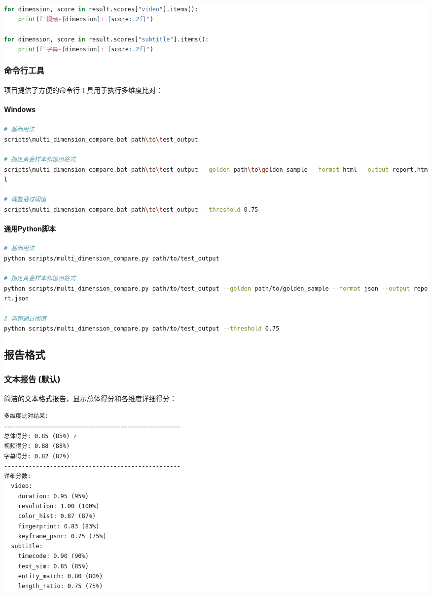 ```python
for dimension, score in result.scores["video"].items():
    print(f"视频-{dimension}: {score:.2f}")

for dimension, score in result.scores["subtitle"].items():
    print(f"字幕-{dimension}: {score:.2f}")
```

### 命令行工具

项目提供了方便的命令行工具用于执行多维度比对：

#### Windows

```bash
# 基础用法
scripts\multi_dimension_compare.bat path\to\test_output

# 指定黄金样本和输出格式
scripts\multi_dimension_compare.bat path\to\test_output --golden path\to\golden_sample --format html --output report.html

# 调整通过阈值
scripts\multi_dimension_compare.bat path\to\test_output --threshold 0.75
```

#### 通用Python脚本

```bash
# 基础用法
python scripts/multi_dimension_compare.py path/to/test_output

# 指定黄金样本和输出格式
python scripts/multi_dimension_compare.py path/to/test_output --golden path/to/golden_sample --format json --output report.json

# 调整通过阈值
python scripts/multi_dimension_compare.py path/to/test_output --threshold 0.75
```

## 报告格式

### 文本报告 (默认)

简洁的文本格式报告，显示总体得分和各维度详细得分：

```
多维度比对结果:
==================================================
总体得分: 0.85 (85%) ✓
视频得分: 0.88 (88%)
字幕得分: 0.82 (82%)
--------------------------------------------------
详细分数:
  video:
    duration: 0.95 (95%)
    resolution: 1.00 (100%)
    color_hist: 0.87 (87%)
    fingerprint: 0.83 (83%)
    keyframe_psnr: 0.75 (75%)
  subtitle:
    timecode: 0.90 (90%)
    text_sim: 0.85 (85%)
    entity_match: 0.80 (80%)
    length_ratio: 0.75 (75%)
```
